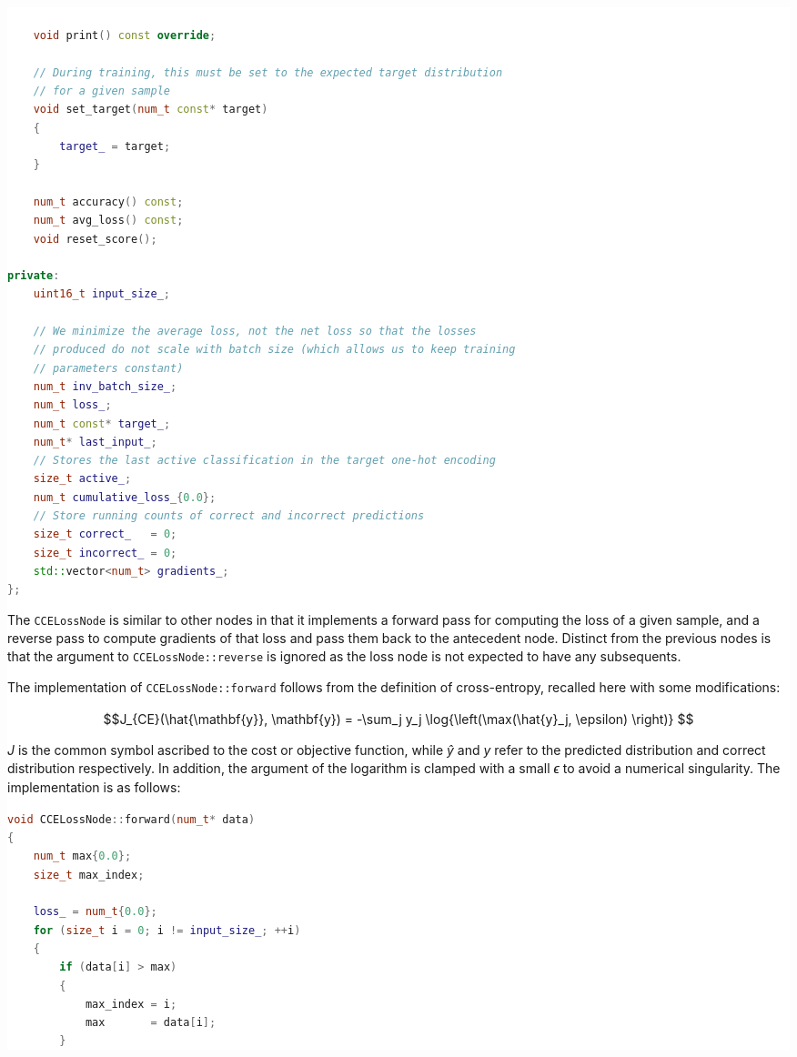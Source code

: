 ```c++

    void print() const override;

    // During training, this must be set to the expected target distribution
    // for a given sample
    void set_target(num_t const* target)
    {
        target_ = target;
    }

    num_t accuracy() const;
    num_t avg_loss() const;
    void reset_score();

private:
    uint16_t input_size_;

    // We minimize the average loss, not the net loss so that the losses
    // produced do not scale with batch size (which allows us to keep training
    // parameters constant)
    num_t inv_batch_size_;
    num_t loss_;
    num_t const* target_;
    num_t* last_input_;
    // Stores the last active classification in the target one-hot encoding
    size_t active_;
    num_t cumulative_loss_{0.0};
    // Store running counts of correct and incorrect predictions
    size_t correct_   = 0;
    size_t incorrect_ = 0;
    std::vector<num_t> gradients_;
};
```

The `CCELossNode` is similar to other nodes in that it implements a forward pass
for computing the loss of a given sample, and a reverse pass to compute gradients
of that loss and pass them back to the antecedent node. Distinct from the previous
nodes is that the argument to `CCELossNode::reverse` is ignored as the loss node
is not expected to have any subsequents.

The implementation of `CCELossNode::forward` follows from the definition of cross-entropy,
recalled here with some modifications:

$$J_{CE}(\hat{\mathbf{y}}, \mathbf{y}) = -\sum_j y_j \log{\left(\max(\hat{y}_j, \epsilon) \right)} $$

$J$ is the common symbol ascribed to the cost or objective function, while $\hat{y}$ and $y$ refer
to the predicted distribution and correct distribution respectively.
In addition, the argument of the logarithm is clamped with a small $\epsilon$
to avoid a numerical singularity. The implementation is as follows:

```c++
void CCELossNode::forward(num_t* data)
{
    num_t max{0.0};
    size_t max_index;

    loss_ = num_t{0.0};
    for (size_t i = 0; i != input_size_; ++i)
    {
        if (data[i] > max)
        {
            max_index = i;
            max       = data[i];
        }
```